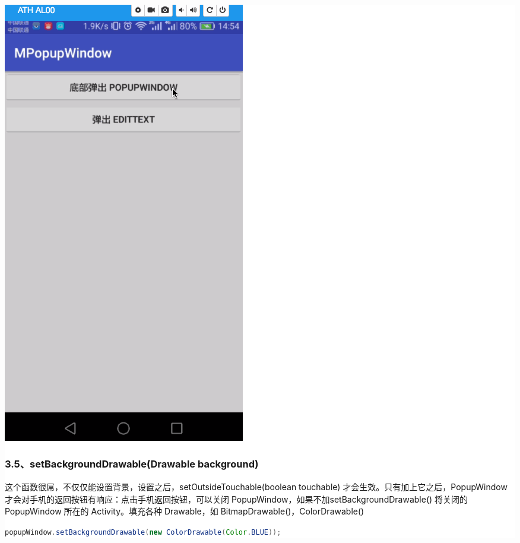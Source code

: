 ![](demo15.gif)

### 3.5、setBackgroundDrawable(Drawable background)

这个函数很屌，不仅仅能设置背景，设置之后，setOutsideTouchable(boolean touchable) 才会生效。只有加上它之后，PopupWindow 才会对手机的返回按钮有响应：点击手机返回按钮，可以关闭 PopupWindow，如果不加setBackgroundDrawable() 将关闭的 PopupWindow 所在的 Activity。填充各种 Drawable，如 BitmapDrawable()，ColorDrawable()

```java
popupWindow.setBackgroundDrawable(new ColorDrawable(Color.BLUE));
```
